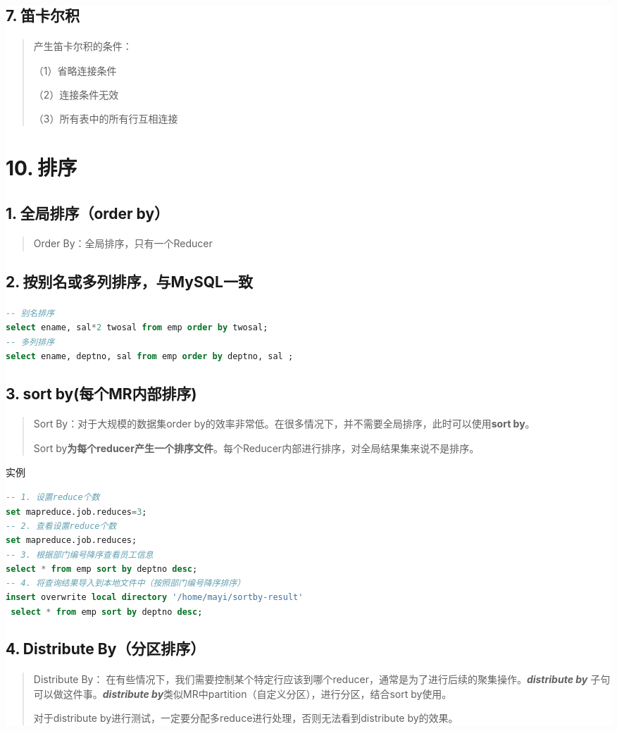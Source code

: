 

## 7. 笛卡尔积

> 产生笛卡尔积的条件：
>
> （1）省略连接条件
>
> （2）连接条件无效
>
> （3）所有表中的所有行互相连接

# 10. 排序

## 1. 全局排序（order by）

> Order By：全局排序，只有一个Reducer

## 2. 按别名或多列排序，与MySQL一致

```sql
-- 别名排序
select ename, sal*2 twosal from emp order by twosal;
-- 多列排序
select ename, deptno, sal from emp order by deptno, sal ;
```



## 3. sort by(每个MR内部排序)

> Sort By：对于大规模的数据集order by的效率非常低。在很多情况下，并不需要全局排序，此时可以使用**sort by**。
>
> Sort by**为每个reducer产生一个排序文件**。每个Reducer内部进行排序，对全局结果集来说不是排序。

实例

```sql
-- 1. 设置reduce个数
set mapreduce.job.reduces=3;
-- 2. 查看设置reduce个数
set mapreduce.job.reduces;
-- 3. 根据部门编号降序查看员工信息
select * from emp sort by deptno desc;
-- 4. 将查询结果导入到本地文件中（按照部门编号降序排序）
insert overwrite local directory '/home/mayi/sortby-result'
 select * from emp sort by deptno desc;
```

## 4. Distribute By（分区排序）

> Distribute By： 在有些情况下，我们需要控制某个特定行应该到哪个reducer，通常是为了进行后续的聚集操作。***distribute by*** 子句可以做这件事。***distribute by***类似MR中partition（自定义分区），进行分区，结合sort by使用。 
>
> 
>
> 对于distribute by进行测试，一定要分配多reduce进行处理，否则无法看到distribute by的效果。
